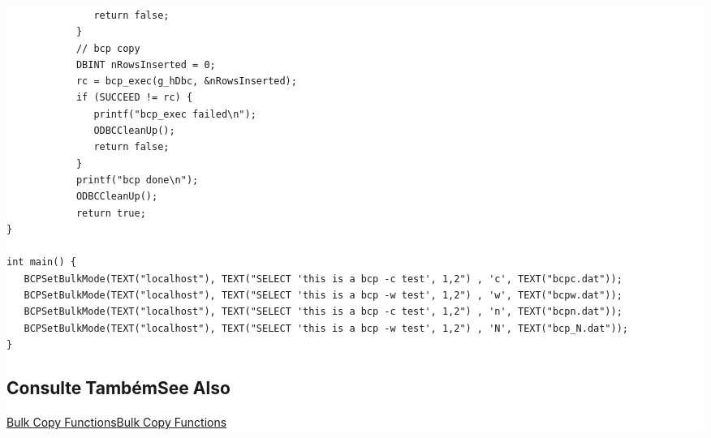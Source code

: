 ```  
               return false;  
            }  
            // bcp copy  
            DBINT nRowsInserted = 0;  
            rc = bcp_exec(g_hDbc, &nRowsInserted);  
            if (SUCCEED != rc) {  
               printf("bcp_exec failed\n");  
               ODBCCleanUp();  
               return false;  
            }  
            printf("bcp done\n");  
            ODBCCleanUp();  
            return true;  
}  
  
int main() {  
   BCPSetBulkMode(TEXT("localhost"), TEXT("SELECT 'this is a bcp -c test', 1,2") , 'c', TEXT("bcpc.dat"));  
   BCPSetBulkMode(TEXT("localhost"), TEXT("SELECT 'this is a bcp -w test', 1,2") , 'w', TEXT("bcpw.dat"));  
   BCPSetBulkMode(TEXT("localhost"), TEXT("SELECT 'this is a bcp -c test', 1,2") , 'n', TEXT("bcpn.dat"));  
   BCPSetBulkMode(TEXT("localhost"), TEXT("SELECT 'this is a bcp -w test', 1,2") , 'N', TEXT("bcp_N.dat"));  
}  
```  
  
## <a name="see-also"></a><span data-ttu-id="cdc81-150">Consulte Também</span><span class="sxs-lookup"><span data-stu-id="cdc81-150">See Also</span></span>  
 [<span data-ttu-id="cdc81-151">Bulk Copy Functions</span><span class="sxs-lookup"><span data-stu-id="cdc81-151">Bulk Copy Functions</span></span>](sql-server-driver-extensions-bulk-copy-functions.md)  
  
  
